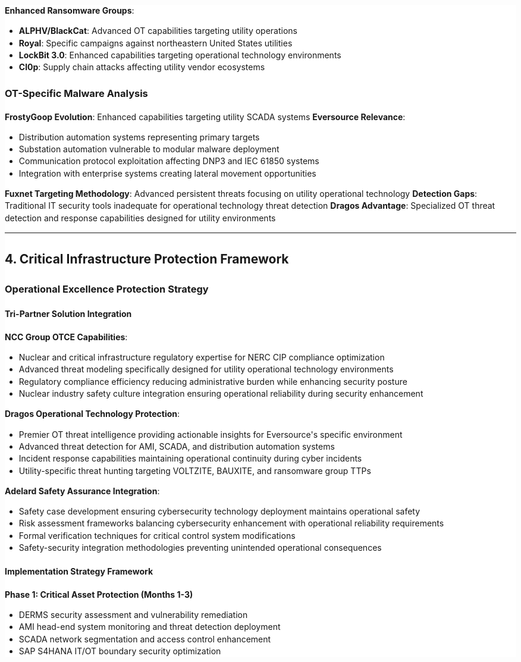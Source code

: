 **Enhanced Ransomware Groups**:
- **ALPHV/BlackCat**: Advanced OT capabilities targeting utility operations
- **Royal**: Specific campaigns against northeastern United States utilities
- **LockBit 3.0**: Enhanced capabilities targeting operational technology environments
- **Cl0p**: Supply chain attacks affecting utility vendor ecosystems

### OT-Specific Malware Analysis
**FrostyGoop Evolution**: Enhanced capabilities targeting utility SCADA systems
**Eversource Relevance**:
- Distribution automation systems representing primary targets
- Substation automation vulnerable to modular malware deployment
- Communication protocol exploitation affecting DNP3 and IEC 61850 systems
- Integration with enterprise systems creating lateral movement opportunities

**Fuxnet Targeting Methodology**: Advanced persistent threats focusing on utility operational technology
**Detection Gaps**: Traditional IT security tools inadequate for operational technology threat detection
**Dragos Advantage**: Specialized OT threat detection and response capabilities designed for utility environments

---

## 4. Critical Infrastructure Protection Framework

### Operational Excellence Protection Strategy

#### Tri-Partner Solution Integration
**NCC Group OTCE Capabilities**:
- Nuclear and critical infrastructure regulatory expertise for NERC CIP compliance optimization
- Advanced threat modeling specifically designed for utility operational technology environments
- Regulatory compliance efficiency reducing administrative burden while enhancing security posture
- Nuclear industry safety culture integration ensuring operational reliability during security enhancement

**Dragos Operational Technology Protection**:
- Premier OT threat intelligence providing actionable insights for Eversource's specific environment
- Advanced threat detection for AMI, SCADA, and distribution automation systems
- Incident response capabilities maintaining operational continuity during cyber incidents
- Utility-specific threat hunting targeting VOLTZITE, BAUXITE, and ransomware group TTPs

**Adelard Safety Assurance Integration**:
- Safety case development ensuring cybersecurity technology deployment maintains operational safety
- Risk assessment frameworks balancing cybersecurity enhancement with operational reliability requirements
- Formal verification techniques for critical control system modifications
- Safety-security integration methodologies preventing unintended operational consequences

#### Implementation Strategy Framework
**Phase 1: Critical Asset Protection (Months 1-3)**
- DERMS security assessment and vulnerability remediation
- AMI head-end system monitoring and threat detection deployment
- SCADA network segmentation and access control enhancement
- SAP S4HANA IT/OT boundary security optimization
